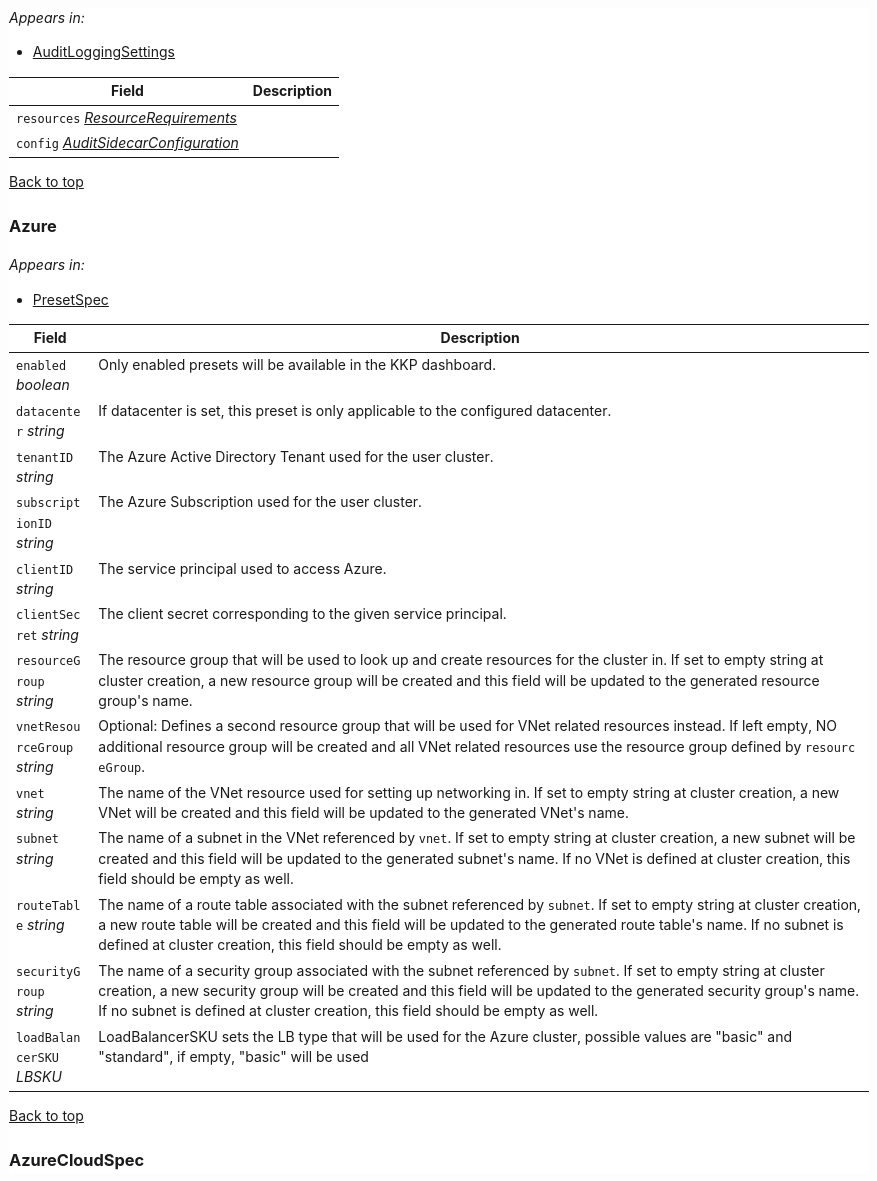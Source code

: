 



_Appears in:_
- [AuditLoggingSettings](#auditloggingsettings)

| Field | Description |
| --- | --- |
| `resources` _[ResourceRequirements](https://kubernetes.io/docs/reference/generated/kubernetes-api/v1.30/#resourcerequirements-v1-core)_ |  |
| `config` _[AuditSidecarConfiguration](#auditsidecarconfiguration)_ |  |


[Back to top](#top)



### Azure





_Appears in:_
- [PresetSpec](#presetspec)

| Field | Description |
| --- | --- |
| `enabled` _boolean_ | Only enabled presets will be available in the KKP dashboard. |
| `datacenter` _string_ | If datacenter is set, this preset is only applicable to the configured datacenter. |
| `tenantID` _string_ | The Azure Active Directory Tenant used for the user cluster. |
| `subscriptionID` _string_ | The Azure Subscription used for the user cluster. |
| `clientID` _string_ | The service principal used to access Azure. |
| `clientSecret` _string_ | The client secret corresponding to the given service principal. |
| `resourceGroup` _string_ | The resource group that will be used to look up and create resources for the cluster in. If set to empty string at cluster creation, a new resource group will be created and this field will be updated to the generated resource group's name. |
| `vnetResourceGroup` _string_ | Optional: Defines a second resource group that will be used for VNet related resources instead. If left empty, NO additional resource group will be created and all VNet related resources use the resource group defined by `resourceGroup`. |
| `vnet` _string_ | The name of the VNet resource used for setting up networking in. If set to empty string at cluster creation, a new VNet will be created and this field will be updated to the generated VNet's name. |
| `subnet` _string_ | The name of a subnet in the VNet referenced by `vnet`. If set to empty string at cluster creation, a new subnet will be created and this field will be updated to the generated subnet's name. If no VNet is defined at cluster creation, this field should be empty as well. |
| `routeTable` _string_ | The name of a route table associated with the subnet referenced by `subnet`. If set to empty string at cluster creation, a new route table will be created and this field will be updated to the generated route table's name. If no subnet is defined at cluster creation, this field should be empty as well. |
| `securityGroup` _string_ | The name of a security group associated with the subnet referenced by `subnet`. If set to empty string at cluster creation, a new security group will be created and this field will be updated to the generated security group's name. If no subnet is defined at cluster creation, this field should be empty as well. |
| `loadBalancerSKU` _LBSKU_ | LoadBalancerSKU sets the LB type that will be used for the Azure cluster, possible values are "basic" and "standard", if empty, "basic" will be used |


[Back to top](#top)



### AzureCloudSpec
